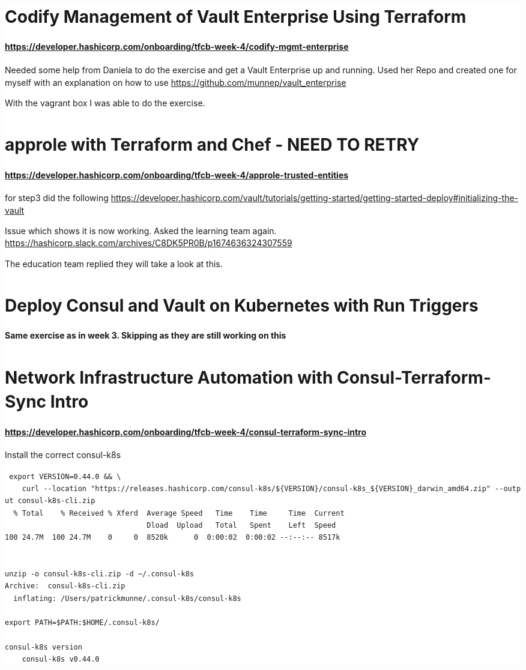 # Codify Management of Vault Enterprise Using Terraform
#### https://developer.hashicorp.com/onboarding/tfcb-week-4/codify-mgmt-enterprise

Needed some help from Daniela to do the exercise and get a Vault Enterprise up and running. Used her Repo and created one for myself with an explanation on how to use https://github.com/munnep/vault_enterprise

With the vagrant box I was able to do the exercise. 

# approle with Terraform and Chef   - NEED TO RETRY
#### https://developer.hashicorp.com/onboarding/tfcb-week-4/approle-trusted-entities

for step3 did the following
https://developer.hashicorp.com/vault/tutorials/getting-started/getting-started-deploy#initializing-the-vault

Issue which shows it is now working. Asked the learning team again. 
https://hashicorp.slack.com/archives/C8DK5PR0B/p1674636324307559

The education team replied they will take a look at this. 


# Deploy Consul and Vault on Kubernetes with Run Triggers
#### Same exercise as in week 3. Skipping as they are still working on this

# Network Infrastructure Automation with Consul-Terraform-Sync Intro
#### https://developer.hashicorp.com/onboarding/tfcb-week-4/consul-terraform-sync-intro

Install the correct consul-k8s

```
 export VERSION=0.44.0 && \
    curl --location "https://releases.hashicorp.com/consul-k8s/${VERSION}/consul-k8s_${VERSION}_darwin_amd64.zip" --output consul-k8s-cli.zip
  % Total    % Received % Xferd  Average Speed   Time    Time     Time  Current
                                 Dload  Upload   Total   Spent    Left  Speed
100 24.7M  100 24.7M    0     0  8520k      0  0:00:02  0:00:02 --:--:-- 8517k


unzip -o consul-k8s-cli.zip -d ~/.consul-k8s
Archive:  consul-k8s-cli.zip
  inflating: /Users/patrickmunne/.consul-k8s/consul-k8s  

export PATH=$PATH:$HOME/.consul-k8s/

consul-k8s version                          
    consul-k8s v0.44.0
````
